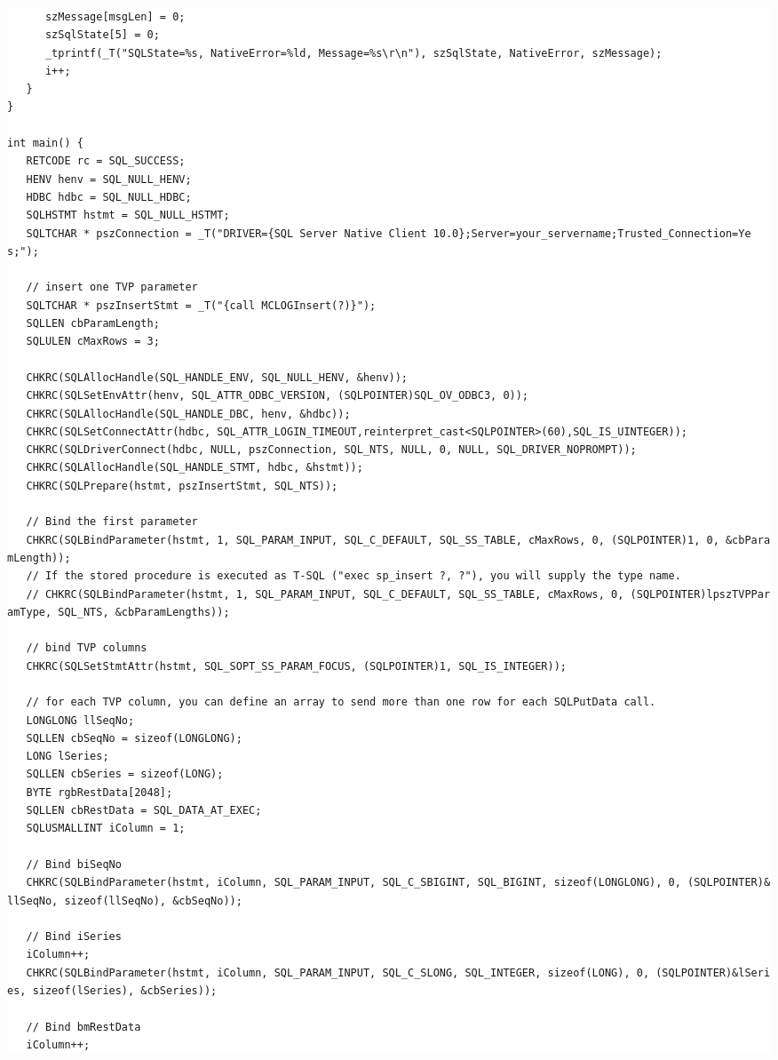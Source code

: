 ```  
      szMessage[msgLen] = 0;  
      szSqlState[5] = 0;  
      _tprintf(_T("SQLState=%s, NativeError=%ld, Message=%s\r\n"), szSqlState, NativeError, szMessage);  
      i++;  
   }  
}  
  
int main() {  
   RETCODE rc = SQL_SUCCESS;  
   HENV henv = SQL_NULL_HENV;  
   HDBC hdbc = SQL_NULL_HDBC;  
   SQLHSTMT hstmt = SQL_NULL_HSTMT;  
   SQLTCHAR * pszConnection = _T("DRIVER={SQL Server Native Client 10.0};Server=your_servername;Trusted_Connection=Yes;");  
  
   // insert one TVP parameter  
   SQLTCHAR * pszInsertStmt = _T("{call MCLOGInsert(?)}");  
   SQLLEN cbParamLength;  
   SQLULEN cMaxRows = 3;  
  
   CHKRC(SQLAllocHandle(SQL_HANDLE_ENV, SQL_NULL_HENV, &henv));  
   CHKRC(SQLSetEnvAttr(henv, SQL_ATTR_ODBC_VERSION, (SQLPOINTER)SQL_OV_ODBC3, 0));  
   CHKRC(SQLAllocHandle(SQL_HANDLE_DBC, henv, &hdbc));  
   CHKRC(SQLSetConnectAttr(hdbc, SQL_ATTR_LOGIN_TIMEOUT,reinterpret_cast<SQLPOINTER>(60),SQL_IS_UINTEGER));  
   CHKRC(SQLDriverConnect(hdbc, NULL, pszConnection, SQL_NTS, NULL, 0, NULL, SQL_DRIVER_NOPROMPT));  
   CHKRC(SQLAllocHandle(SQL_HANDLE_STMT, hdbc, &hstmt));  
   CHKRC(SQLPrepare(hstmt, pszInsertStmt, SQL_NTS));  
  
   // Bind the first parameter  
   CHKRC(SQLBindParameter(hstmt, 1, SQL_PARAM_INPUT, SQL_C_DEFAULT, SQL_SS_TABLE, cMaxRows, 0, (SQLPOINTER)1, 0, &cbParamLength));  
   // If the stored procedure is executed as T-SQL ("exec sp_insert ?, ?"), you will supply the type name.  
   // CHKRC(SQLBindParameter(hstmt, 1, SQL_PARAM_INPUT, SQL_C_DEFAULT, SQL_SS_TABLE, cMaxRows, 0, (SQLPOINTER)lpszTVPParamType, SQL_NTS, &cbParamLengths));  
  
   // bind TVP columns  
   CHKRC(SQLSetStmtAttr(hstmt, SQL_SOPT_SS_PARAM_FOCUS, (SQLPOINTER)1, SQL_IS_INTEGER));  
  
   // for each TVP column, you can define an array to send more than one row for each SQLPutData call.  
   LONGLONG llSeqNo;  
   SQLLEN cbSeqNo = sizeof(LONGLONG);  
   LONG lSeries;  
   SQLLEN cbSeries = sizeof(LONG);  
   BYTE rgbRestData[2048];  
   SQLLEN cbRestData = SQL_DATA_AT_EXEC;  
   SQLUSMALLINT iColumn = 1;  
  
   // Bind biSeqNo   
   CHKRC(SQLBindParameter(hstmt, iColumn, SQL_PARAM_INPUT, SQL_C_SBIGINT, SQL_BIGINT, sizeof(LONGLONG), 0, (SQLPOINTER)&llSeqNo, sizeof(llSeqNo), &cbSeqNo));  
  
   // Bind iSeries   
   iColumn++;  
   CHKRC(SQLBindParameter(hstmt, iColumn, SQL_PARAM_INPUT, SQL_C_SLONG, SQL_INTEGER, sizeof(LONG), 0, (SQLPOINTER)&lSeries, sizeof(lSeries), &cbSeries));  
  
   // Bind bmRestData   
   iColumn++;  
```